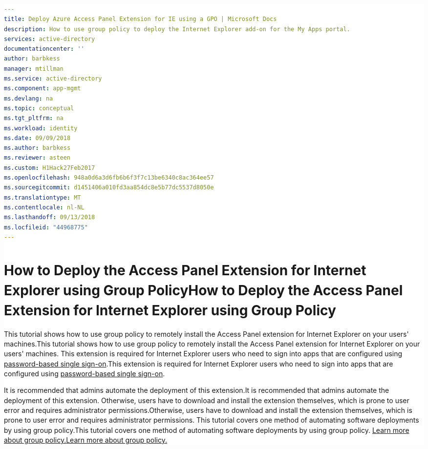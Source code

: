 ```yaml
---
title: Deploy Azure Access Panel Extension for IE using a GPO | Microsoft Docs
description: How to use group policy to deploy the Internet Explorer add-on for the My Apps portal.
services: active-directory
documentationcenter: ''
author: barbkess
manager: mtillman
ms.service: active-directory
ms.component: app-mgmt
ms.devlang: na
ms.topic: conceptual
ms.tgt_pltfrm: na
ms.workload: identity
ms.date: 09/09/2018
ms.author: barbkess
ms.reviewer: asteen
ms.custom: H1Hack27Feb2017
ms.openlocfilehash: 948a0d6a3d6fb6b6f3f7c13be6340c8ac364ee57
ms.sourcegitcommit: d1451406a010fd3aa854dc8e5b77dc5537d8050e
ms.translationtype: MT
ms.contentlocale: nl-NL
ms.lasthandoff: 09/13/2018
ms.locfileid: "44968775"
---
```

# <a name="how-to-deploy-the-access-panel-extension-for-internet-explorer-using-group-policy"></a><span data-ttu-id="ec533-103">How to Deploy the Access Panel Extension for Internet Explorer using Group Policy</span><span class="sxs-lookup"><span data-stu-id="ec533-103">How to Deploy the Access Panel Extension for Internet Explorer using Group Policy</span></span>
<span data-ttu-id="ec533-104">This tutorial shows how to use group policy to remotely install the Access Panel extension for Internet Explorer on your users' machines.</span><span class="sxs-lookup"><span data-stu-id="ec533-104">This tutorial shows how to use group policy to remotely install the Access Panel extension for Internet Explorer on your users' machines.</span></span> <span data-ttu-id="ec533-105">This extension is required for Internet Explorer users who need to sign into apps that are configured using [password-based single sign-on](what-is-single-sign-on.md#password-based-single-sign-on).</span><span class="sxs-lookup"><span data-stu-id="ec533-105">This extension is required for Internet Explorer users who need to sign into apps that are configured using [password-based single sign-on](what-is-single-sign-on.md#password-based-single-sign-on).</span></span>

<span data-ttu-id="ec533-106">It is recommended that admins automate the deployment of this extension.</span><span class="sxs-lookup"><span data-stu-id="ec533-106">It is recommended that admins automate the deployment of this extension.</span></span> <span data-ttu-id="ec533-107">Otherwise, users have to download and install the extension themselves, which is prone to user error and requires administrator permissions.</span><span class="sxs-lookup"><span data-stu-id="ec533-107">Otherwise, users have to download and install the extension themselves, which is prone to user error and requires administrator permissions.</span></span> <span data-ttu-id="ec533-108">This tutorial covers one method of automating software deployments by using group policy.</span><span class="sxs-lookup"><span data-stu-id="ec533-108">This tutorial covers one method of automating software deployments by using group policy.</span></span> [<span data-ttu-id="ec533-109">Learn more about group policy.</span><span class="sxs-lookup"><span data-stu-id="ec533-109">Learn more about group policy.</span></span>](https://technet.microsoft.com/windowsserver/bb310732.aspx)
